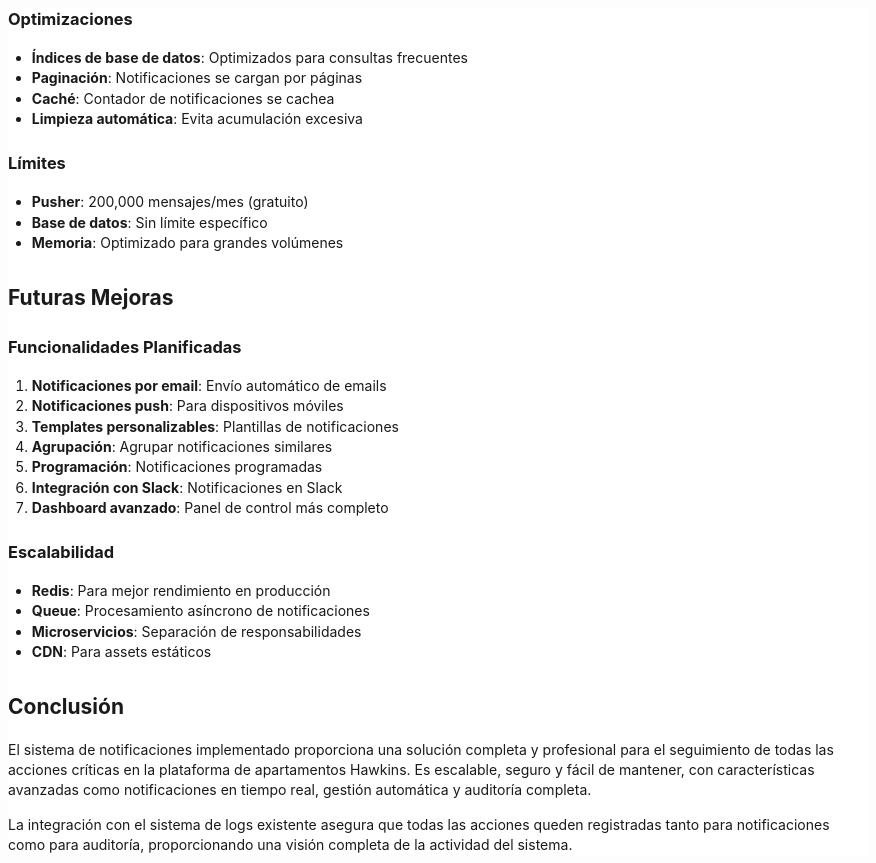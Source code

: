 ### Optimizaciones

- **Índices de base de datos**: Optimizados para consultas frecuentes
- **Paginación**: Notificaciones se cargan por páginas
- **Caché**: Contador de notificaciones se cachea
- **Limpieza automática**: Evita acumulación excesiva

### Límites

- **Pusher**: 200,000 mensajes/mes (gratuito)
- **Base de datos**: Sin límite específico
- **Memoria**: Optimizado para grandes volúmenes

## Futuras Mejoras

### Funcionalidades Planificadas

1. **Notificaciones por email**: Envío automático de emails
2. **Notificaciones push**: Para dispositivos móviles
3. **Templates personalizables**: Plantillas de notificaciones
4. **Agrupación**: Agrupar notificaciones similares
5. **Programación**: Notificaciones programadas
6. **Integración con Slack**: Notificaciones en Slack
7. **Dashboard avanzado**: Panel de control más completo

### Escalabilidad

- **Redis**: Para mejor rendimiento en producción
- **Queue**: Procesamiento asíncrono de notificaciones
- **Microservicios**: Separación de responsabilidades
- **CDN**: Para assets estáticos

## Conclusión

El sistema de notificaciones implementado proporciona una solución completa y profesional para el seguimiento de todas las acciones críticas en la plataforma de apartamentos Hawkins. Es escalable, seguro y fácil de mantener, con características avanzadas como notificaciones en tiempo real, gestión automática y auditoría completa.

La integración con el sistema de logs existente asegura que todas las acciones queden registradas tanto para notificaciones como para auditoría, proporcionando una visión completa de la actividad del sistema.
